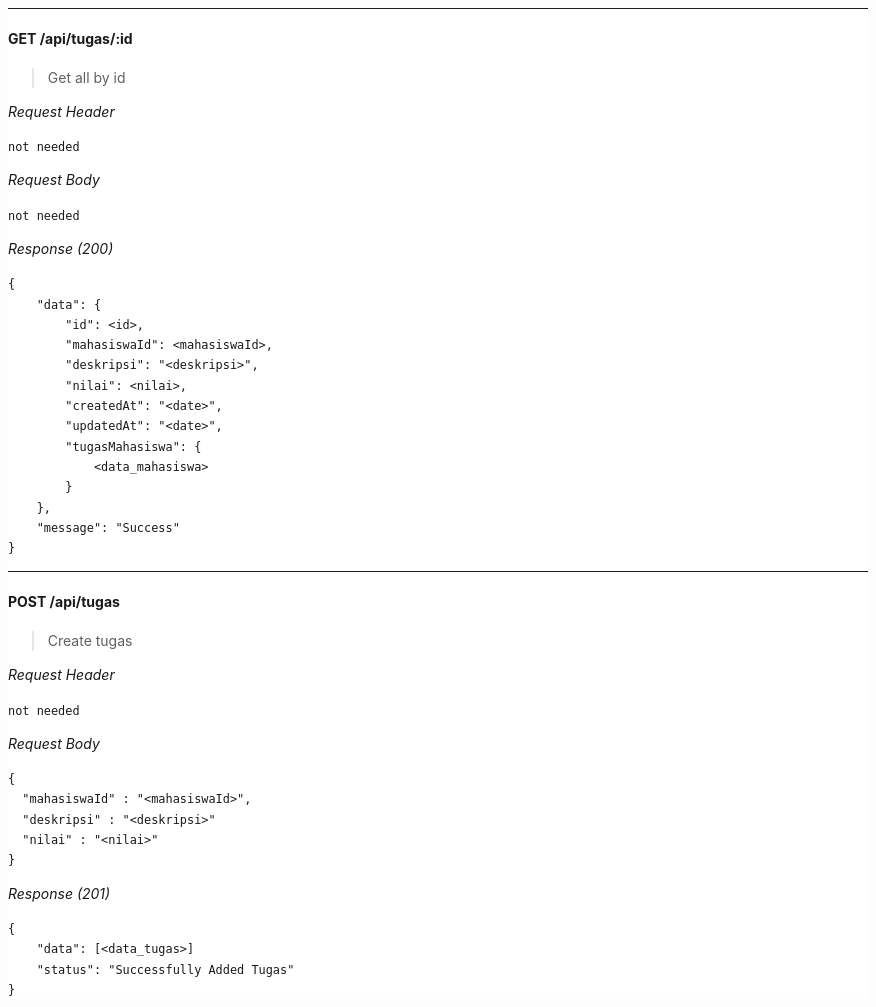 ```
```

---

#### GET /api/tugas/:id

> Get all by id

_Request Header_
```
not needed
```

_Request Body_
```
not needed
```

_Response (200)_
```
{
    "data": {
        "id": <id>,
        "mahasiswaId": <mahasiswaId>,
        "deskripsi": "<deskripsi>",
        "nilai": <nilai>,
        "createdAt": "<date>",
        "updatedAt": "<date>",
        "tugasMahasiswa": {
            <data_mahasiswa>
        }
    },
    "message": "Success"
}
```

---

#### POST /api/tugas

> Create tugas

_Request Header_
```
not needed
```

_Request Body_
```
{
  "mahasiswaId" : "<mahasiswaId>",
  "deskripsi" : "<deskripsi>"
  "nilai" : "<nilai>"
}
```

_Response (201)_
```
{
    "data": [<data_tugas>]
    "status": "Successfully Added Tugas"
}
```
